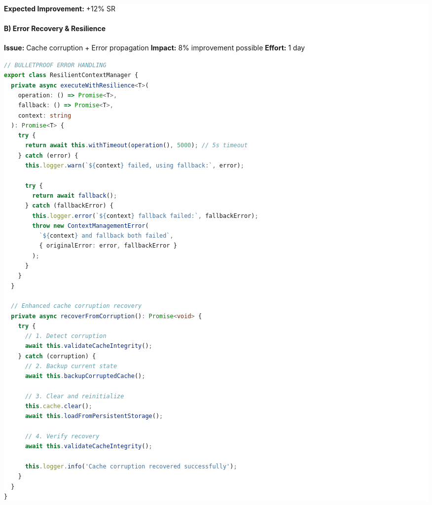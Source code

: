 **Expected Improvement:** +12% SR

#### B) Error Recovery & Resilience

**Issue:** Cache corruption + Error propagation
**Impact:** 8% improvement possible
**Effort:** 1 day

```typescript
// BULLETPROOF ERROR HANDLING
export class ResilientContextManager {
  private async executeWithResilience<T>(
    operation: () => Promise<T>,
    fallback: () => Promise<T>,
    context: string
  ): Promise<T> {
    try {
      return await this.withTimeout(operation(), 5000); // 5s timeout
    } catch (error) {
      this.logger.warn(`${context} failed, using fallback:`, error);
      
      try {
        return await fallback();
      } catch (fallbackError) {
        this.logger.error(`${context} fallback failed:`, fallbackError);
        throw new ContextManagementError(
          `${context} and fallback both failed`,
          { originalError: error, fallbackError }
        );
      }
    }
  }
  
  // Enhanced cache corruption recovery
  private async recoverFromCorruption(): Promise<void> {
    try {
      // 1. Detect corruption
      await this.validateCacheIntegrity();
    } catch (corruption) {
      // 2. Backup current state
      await this.backupCorruptedCache();
      
      // 3. Clear and reinitialize
      this.cache.clear();
      await this.loadFromPersistentStorage();
      
      // 4. Verify recovery
      await this.validateCacheIntegrity();
      
      this.logger.info('Cache corruption recovered successfully');
    }
  }
}
```
